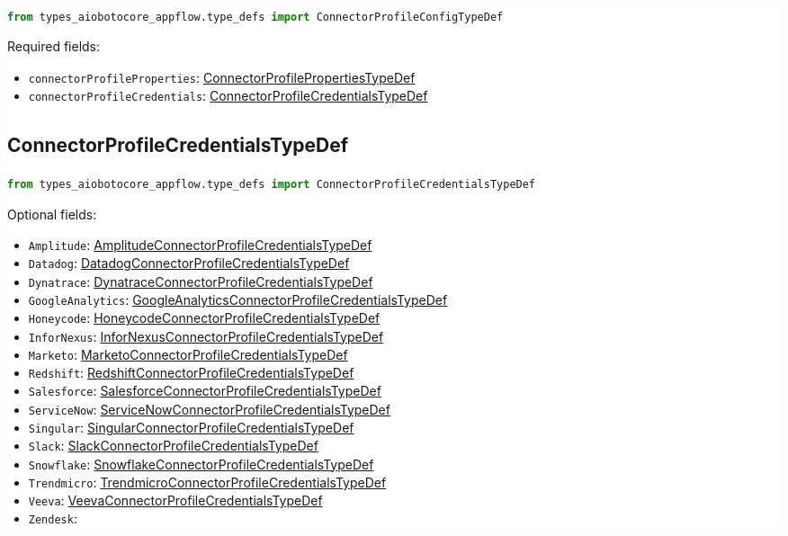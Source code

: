 ```python
from types_aiobotocore_appflow.type_defs import ConnectorProfileConfigTypeDef
```

Required fields:

- `connectorProfileProperties`:
  [ConnectorProfilePropertiesTypeDef](./type_defs.md#connectorprofilepropertiestypedef)
- `connectorProfileCredentials`:
  [ConnectorProfileCredentialsTypeDef](./type_defs.md#connectorprofilecredentialstypedef)

<a id="connectorprofilecredentialstypedef"></a>

## ConnectorProfileCredentialsTypeDef

```python
from types_aiobotocore_appflow.type_defs import ConnectorProfileCredentialsTypeDef
```

Optional fields:

- `Amplitude`:
  [AmplitudeConnectorProfileCredentialsTypeDef](./type_defs.md#amplitudeconnectorprofilecredentialstypedef)
- `Datadog`:
  [DatadogConnectorProfileCredentialsTypeDef](./type_defs.md#datadogconnectorprofilecredentialstypedef)
- `Dynatrace`:
  [DynatraceConnectorProfileCredentialsTypeDef](./type_defs.md#dynatraceconnectorprofilecredentialstypedef)
- `GoogleAnalytics`:
  [GoogleAnalyticsConnectorProfileCredentialsTypeDef](./type_defs.md#googleanalyticsconnectorprofilecredentialstypedef)
- `Honeycode`:
  [HoneycodeConnectorProfileCredentialsTypeDef](./type_defs.md#honeycodeconnectorprofilecredentialstypedef)
- `InforNexus`:
  [InforNexusConnectorProfileCredentialsTypeDef](./type_defs.md#infornexusconnectorprofilecredentialstypedef)
- `Marketo`:
  [MarketoConnectorProfileCredentialsTypeDef](./type_defs.md#marketoconnectorprofilecredentialstypedef)
- `Redshift`:
  [RedshiftConnectorProfileCredentialsTypeDef](./type_defs.md#redshiftconnectorprofilecredentialstypedef)
- `Salesforce`:
  [SalesforceConnectorProfileCredentialsTypeDef](./type_defs.md#salesforceconnectorprofilecredentialstypedef)
- `ServiceNow`:
  [ServiceNowConnectorProfileCredentialsTypeDef](./type_defs.md#servicenowconnectorprofilecredentialstypedef)
- `Singular`:
  [SingularConnectorProfileCredentialsTypeDef](./type_defs.md#singularconnectorprofilecredentialstypedef)
- `Slack`:
  [SlackConnectorProfileCredentialsTypeDef](./type_defs.md#slackconnectorprofilecredentialstypedef)
- `Snowflake`:
  [SnowflakeConnectorProfileCredentialsTypeDef](./type_defs.md#snowflakeconnectorprofilecredentialstypedef)
- `Trendmicro`:
  [TrendmicroConnectorProfileCredentialsTypeDef](./type_defs.md#trendmicroconnectorprofilecredentialstypedef)
- `Veeva`:
  [VeevaConnectorProfileCredentialsTypeDef](./type_defs.md#veevaconnectorprofilecredentialstypedef)
- `Zendesk`: